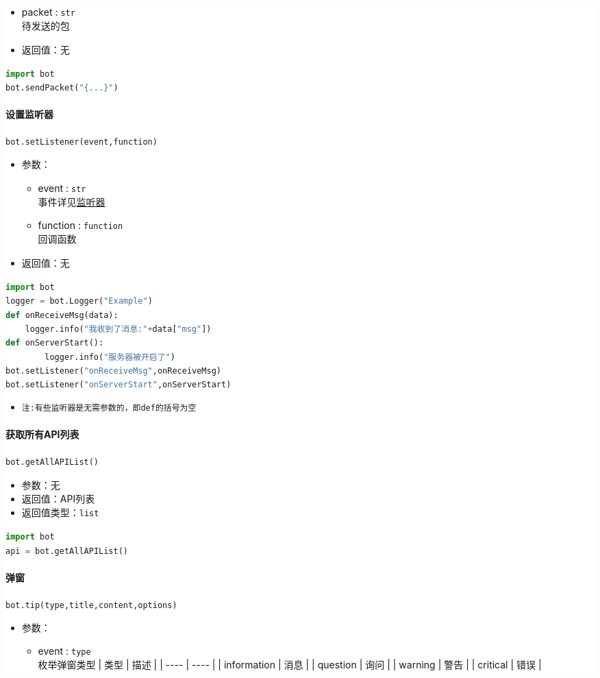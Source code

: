  - packet : `str`  
    待发送的包

- 返回值：无
```python
import bot
bot.sendPacket("{...}")
```

#### 设置监听器
`bot.setListener(event,function)`
- 参数：

  - event : `str`  
    事件详见[监听器](zh-cn/开发文档/API文档?id=监听器)

  - function : `function`  
    回调函数

- 返回值：无
```python
import bot
logger = bot.Logger("Example")
def onReceiveMsg(data):
    logger.info("我收到了消息:"+data["msg"])
def onServerStart():
		logger.info("服务器被开启了")
bot.setListener("onReceiveMsg",onReceiveMsg)
bot.setListener("onServerStart",onServerStart)
```
- `注:有些监听器是无需参数的，即def的括号为空`

#### 获取所有API列表
`bot.getAllAPIList()`
- 参数：无
- 返回值：API列表
- 返回值类型：`list`
```python
import bot
api = bot.getAllAPIList()
```

#### 弹窗
`bot.tip(type,title,content,options)`
- 参数：

	- event : `type`  
    枚举弹窗类型
		|  类型   | 描述  |
		|  ----  | ----  |
		| information  | 消息 |
		| question  | 询问 |
		| warning  | 警告 |
		| critical  | 错误 |

